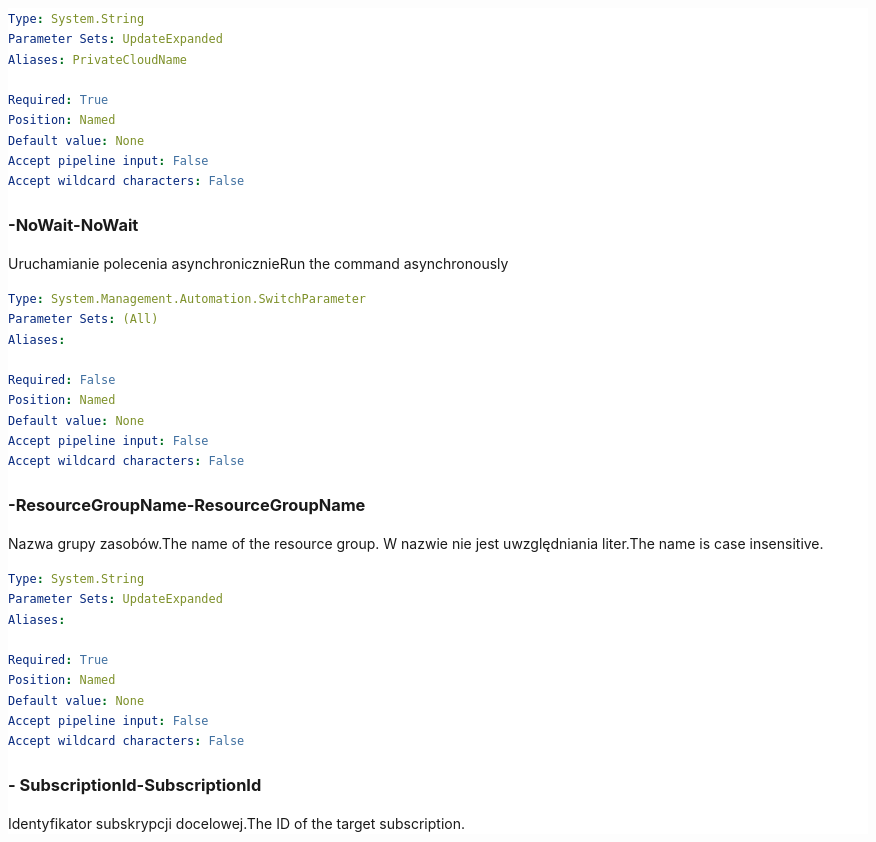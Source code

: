 ```yaml
Type: System.String
Parameter Sets: UpdateExpanded
Aliases: PrivateCloudName

Required: True
Position: Named
Default value: None
Accept pipeline input: False
Accept wildcard characters: False
```

### <span data-ttu-id="87e16-129">-NoWait</span><span class="sxs-lookup"><span data-stu-id="87e16-129">-NoWait</span></span>
<span data-ttu-id="87e16-130">Uruchamianie polecenia asynchronicznie</span><span class="sxs-lookup"><span data-stu-id="87e16-130">Run the command asynchronously</span></span>

```yaml
Type: System.Management.Automation.SwitchParameter
Parameter Sets: (All)
Aliases:

Required: False
Position: Named
Default value: None
Accept pipeline input: False
Accept wildcard characters: False
```

### <span data-ttu-id="87e16-131">-ResourceGroupName</span><span class="sxs-lookup"><span data-stu-id="87e16-131">-ResourceGroupName</span></span>
<span data-ttu-id="87e16-132">Nazwa grupy zasobów.</span><span class="sxs-lookup"><span data-stu-id="87e16-132">The name of the resource group.</span></span>
<span data-ttu-id="87e16-133">W nazwie nie jest uwzględniania liter.</span><span class="sxs-lookup"><span data-stu-id="87e16-133">The name is case insensitive.</span></span>

```yaml
Type: System.String
Parameter Sets: UpdateExpanded
Aliases:

Required: True
Position: Named
Default value: None
Accept pipeline input: False
Accept wildcard characters: False
```

### <span data-ttu-id="87e16-134">- SubscriptionId</span><span class="sxs-lookup"><span data-stu-id="87e16-134">-SubscriptionId</span></span>
<span data-ttu-id="87e16-135">Identyfikator subskrypcji docelowej.</span><span class="sxs-lookup"><span data-stu-id="87e16-135">The ID of the target subscription.</span></span>
